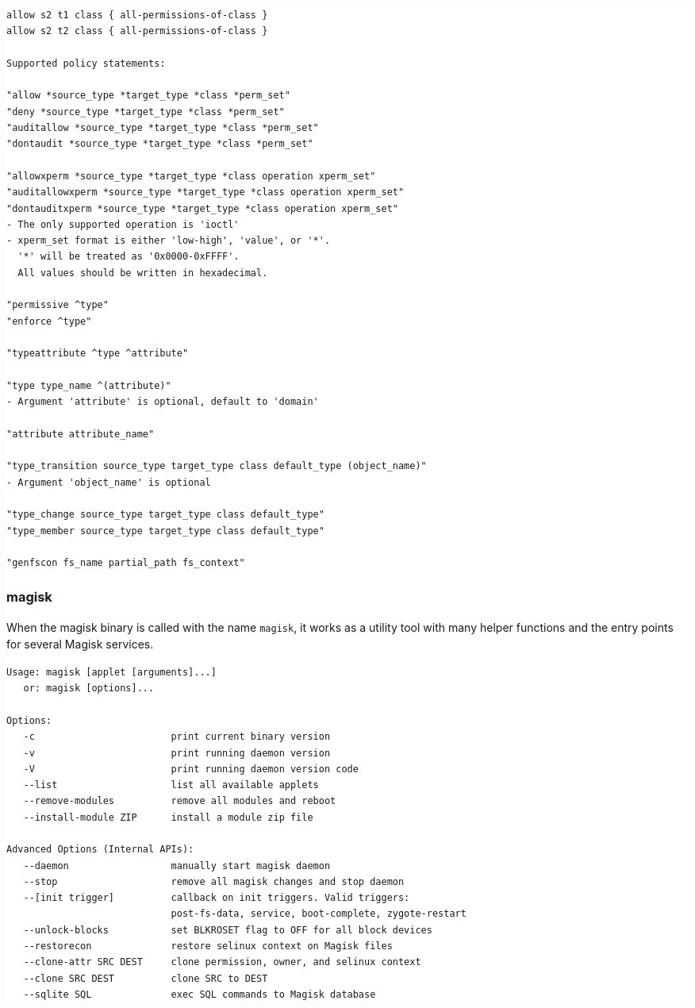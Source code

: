 ```
allow s2 t1 class { all-permissions-of-class }
allow s2 t2 class { all-permissions-of-class }

Supported policy statements:

"allow *source_type *target_type *class *perm_set"
"deny *source_type *target_type *class *perm_set"
"auditallow *source_type *target_type *class *perm_set"
"dontaudit *source_type *target_type *class *perm_set"

"allowxperm *source_type *target_type *class operation xperm_set"
"auditallowxperm *source_type *target_type *class operation xperm_set"
"dontauditxperm *source_type *target_type *class operation xperm_set"
- The only supported operation is 'ioctl'
- xperm_set format is either 'low-high', 'value', or '*'.
  '*' will be treated as '0x0000-0xFFFF'.
  All values should be written in hexadecimal.

"permissive ^type"
"enforce ^type"

"typeattribute ^type ^attribute"

"type type_name ^(attribute)"
- Argument 'attribute' is optional, default to 'domain'

"attribute attribute_name"

"type_transition source_type target_type class default_type (object_name)"
- Argument 'object_name' is optional

"type_change source_type target_type class default_type"
"type_member source_type target_type class default_type"

"genfscon fs_name partial_path fs_context"
```

### magisk

When the magisk binary is called with the name `magisk`, it works as a utility tool with many helper functions and the entry points for several Magisk services.

```
Usage: magisk [applet [arguments]...]
   or: magisk [options]...

Options:
   -c                        print current binary version
   -v                        print running daemon version
   -V                        print running daemon version code
   --list                    list all available applets
   --remove-modules          remove all modules and reboot
   --install-module ZIP      install a module zip file

Advanced Options (Internal APIs):
   --daemon                  manually start magisk daemon
   --stop                    remove all magisk changes and stop daemon
   --[init trigger]          callback on init triggers. Valid triggers:
                             post-fs-data, service, boot-complete, zygote-restart
   --unlock-blocks           set BLKROSET flag to OFF for all block devices
   --restorecon              restore selinux context on Magisk files
   --clone-attr SRC DEST     clone permission, owner, and selinux context
   --clone SRC DEST          clone SRC to DEST
   --sqlite SQL              exec SQL commands to Magisk database
```